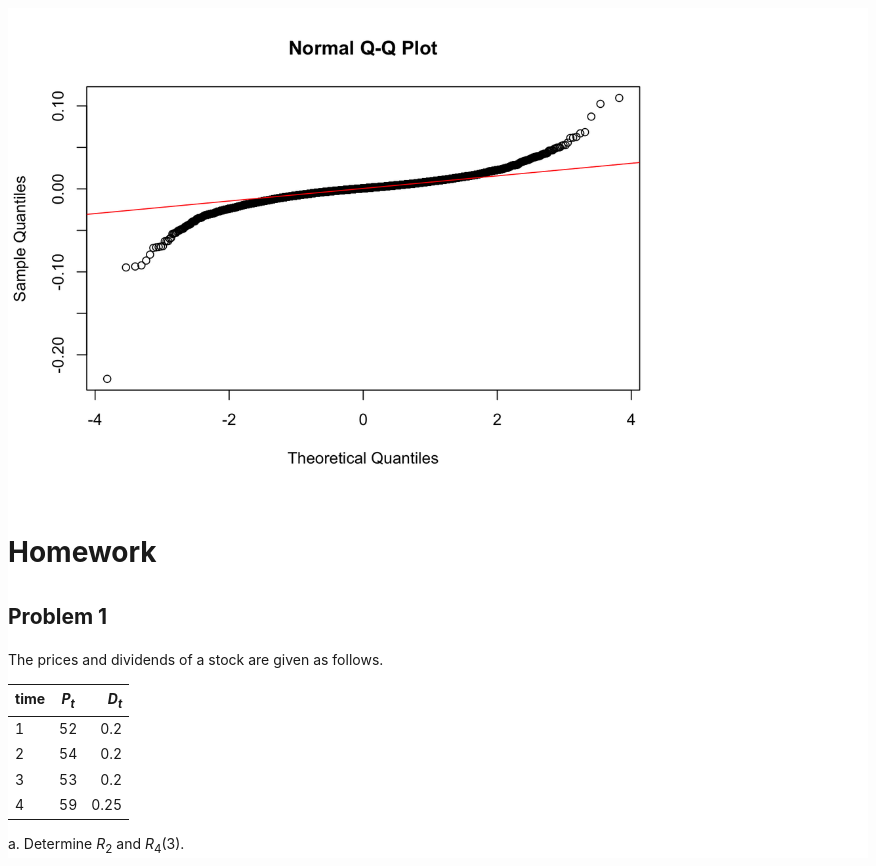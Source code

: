 <img src="01-intro_files/figure-html/unnamed-chunk-45-1.png" width="672" />

# Homework

## Problem 1 

The prices and dividends of a stock are given as follows.


| time | $P_t$ | $D_t$ |
|------|:-----:|------:|
| 1 | 52 | 0.2 |
| 2 | 54 | 0.2 |
| 3 | 53 | 0.2 |
| 4 | 59 | 0.25 |

a. Determine $R_2$ and $R_4(3)$.
